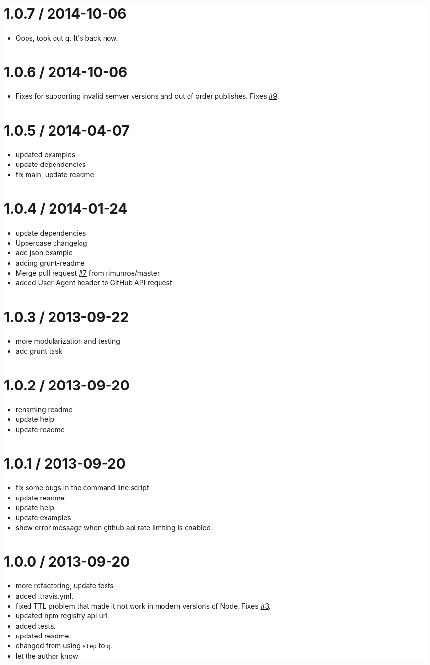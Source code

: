 1.0.7 / 2014-10-06
==================

  * Oops, took out q. It's back now.

1.0.6 / 2014-10-06
==================

  * Fixes for supporting invalid semver versions and out of order publishes. Fixes [#9](https://github.com/dylang/changelog/issues/9).

1.0.5 / 2014-04-07
==================

  * updated examples
  * update dependencies
  * fix main, update readme

1.0.4 / 2014-01-24
==================

  * update dependencies
  * Uppercase changelog
  * add json example
  * adding grunt-readme
  * Merge pull request [#7](https://github.com/dylang/changelog/issues/7) from rimunroe/master
  * added User-Agent header to GitHub API request

1.0.3 / 2013-09-22
==================

  * more modularization and testing
  * add grunt task

1.0.2 / 2013-09-20
==================

  * renaming readme
  * update help
  * update readme

1.0.1 / 2013-09-20
==================

  * fix some bugs in the command line script
  * update readme
  * update help
  * update examples
  * show error message when github api rate limiting is enabled

1.0.0 / 2013-09-20
==================

  * more refactoring, update tests
  * added .travis.yml.
  * fixed TTL problem that made it not work in modern versions of Node. Fixes [#3](https://github.com/dylang/changelog/issues/3).
  * updated npm registry api url.
  * added tests.
  * updated readme.
  * changed from using `step` to `q`.
  * let the author know
